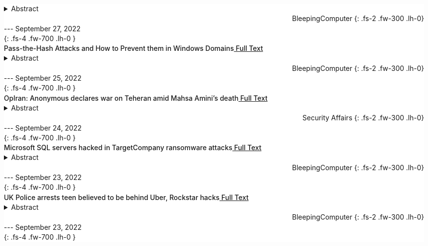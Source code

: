</p>
<details><summary>Abstract</summary></details>
<div style="text-align: right" markdown="1">
BleepingComputer
{: .fs-2 .fw-300 .lh-0}
</div>
---
September 27, 2022 <br>
{: .fs-4 .fw-700 .lh-0  }
<p style="font-weight:500; margin:0px" markdown="1">
Pass-the-Hash Attacks and How to Prevent them in Windows Domains<a href="https://www.bleepingcomputer.com/news/security/pass-the-hash-attacks-and-how-to-prevent-them-in-windows-domains/"> Full Text</a>
</p>
<details><summary>Abstract</summary></details>
<div style="text-align: right" markdown="1">
BleepingComputer
{: .fs-2 .fw-300 .lh-0}
</div>
---
September 25, 2022 <br>
{: .fs-4 .fw-700 .lh-0  }
<p style="font-weight:500; margin:0px" markdown="1">
OpIran: Anonymous declares war on Teheran amid Mahsa Amini’s death<a href="https://securityaffairs.co/wordpress/136179/hacktivism/anonymous-opiran-mahsa-amini-death.html"> Full Text</a>
</p>
<details><summary>Abstract</summary></details>
<div style="text-align: right" markdown="1">
Security Affairs
{: .fs-2 .fw-300 .lh-0}
</div>
---
September 24, 2022 <br>
{: .fs-4 .fw-700 .lh-0  }
<p style="font-weight:500; margin:0px" markdown="1">
Microsoft SQL servers hacked in TargetCompany ransomware attacks<a href="https://www.bleepingcomputer.com/news/security/microsoft-sql-servers-hacked-in-targetcompany-ransomware-attacks/"> Full Text</a>
</p>
<details><summary>Abstract</summary></details>
<div style="text-align: right" markdown="1">
BleepingComputer
{: .fs-2 .fw-300 .lh-0}
</div>
---
September 23, 2022 <br>
{: .fs-4 .fw-700 .lh-0  }
<p style="font-weight:500; margin:0px" markdown="1">
UK Police arrests teen believed to be behind Uber, Rockstar hacks<a href="https://www.bleepingcomputer.com/news/security/uk-police-arrests-teen-believed-to-be-behind-uber-rockstar-hacks/"> Full Text</a>
</p>
<details><summary>Abstract</summary></details>
<div style="text-align: right" markdown="1">
BleepingComputer
{: .fs-2 .fw-300 .lh-0}
</div>
---
September 23, 2022 <br>
{: .fs-4 .fw-700 .lh-0  }
<p style="font-weight:500; margin:0px" markdown="1">